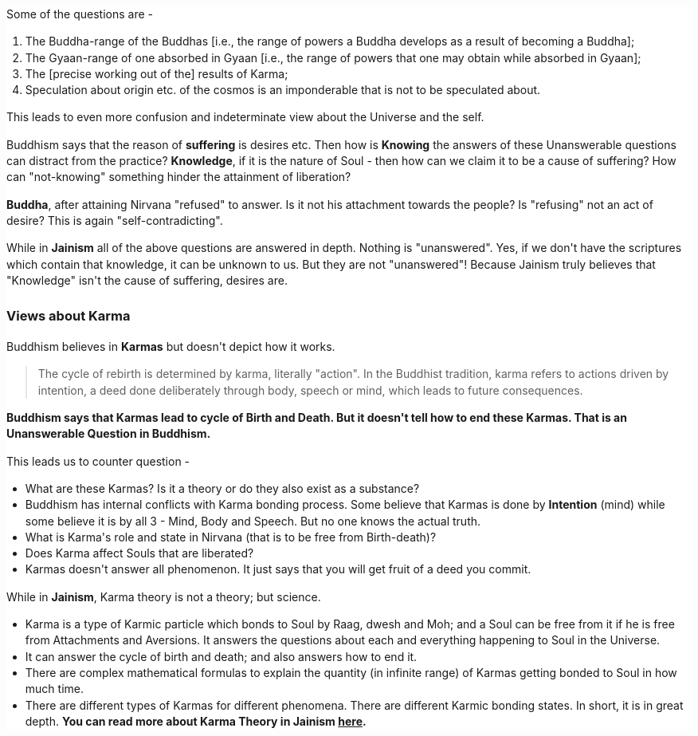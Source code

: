 Some of the questions are -

1. The Buddha-range of the Buddhas [i.e., the range of powers a Buddha develops as a result of becoming a Buddha];
2. The Gyaan-range of one absorbed in Gyaan [i.e., the range of powers that one may obtain while absorbed in Gyaan];
3. The [precise working out of the] results of Karma;
4. Speculation about origin etc. of the cosmos is an imponderable that is not to be speculated about.

This leads to even more confusion and indeterminate view about the Universe and the self.

Buddhism says that the reason of **suffering** is desires etc. Then how is **Knowing** the answers of these Unanswerable questions can distract from the practice? **Knowledge**, if it is the nature of Soul - then how can we claim it to be a cause of suffering? How can "not-knowing" something hinder the attainment of liberation?

**Buddha**, after attaining Nirvana "refused" to answer. Is it not his attachment towards the people? Is "refusing" not an act of desire? This is again "self-contradicting".

While in **Jainism** all of the above questions are answered in depth. Nothing is "unanswered". Yes, if we don't have the scriptures which contain that knowledge, it can be unknown to us. But they are not "unanswered"! Because Jainism truly believes that "Knowledge" isn't the cause of suffering, desires are.

### Views about Karma

Buddhism believes in **Karmas** but doesn't depict how it works.

> The cycle of rebirth is determined by karma, literally "action". In the Buddhist tradition, karma refers to actions driven by intention, a deed done deliberately through body, speech or mind, which leads to future consequences.

**Buddhism says that Karmas lead to cycle of Birth and Death.
But it doesn't tell how to end these Karmas. That is an Unanswerable Question in Buddhism.**

This leads us to counter question -

- What are these Karmas? Is it a theory or do they also exist as a substance?
- Buddhism has internal conflicts with Karma bonding process. Some believe that Karmas is done by **Intention** (mind) while some believe it is by all 3 - Mind, Body and Speech. But no one knows the actual truth.
- What is Karma's role and state in Nirvana (that is to be free from Birth-death)?
- Does Karma affect Souls that are liberated?
- Karmas doesn't answer all phenomenon. It just says that you will get fruit of a deed you commit.

While in **Jainism**, Karma theory is not a theory; but science.

- Karma is a type of Karmic particle which bonds to Soul by Raag, dwesh and Moh; and a Soul can be free from it if he is free from Attachments and Aversions. It answers the questions about each and everything happening to Soul in the Universe.
- It can answer the cycle of birth and death; and also answers how to end it.
- There are complex mathematical formulas to explain the quantity (in infinite range) of Karmas getting bonded to Soul in how much time.
- There are different types of Karmas for different phenomena. There are different Karmic bonding states. In short, it is in great depth. **You can read more about Karma Theory in Jainism [here](./../../Concepts/Karma%20Theory/part1.md).**
